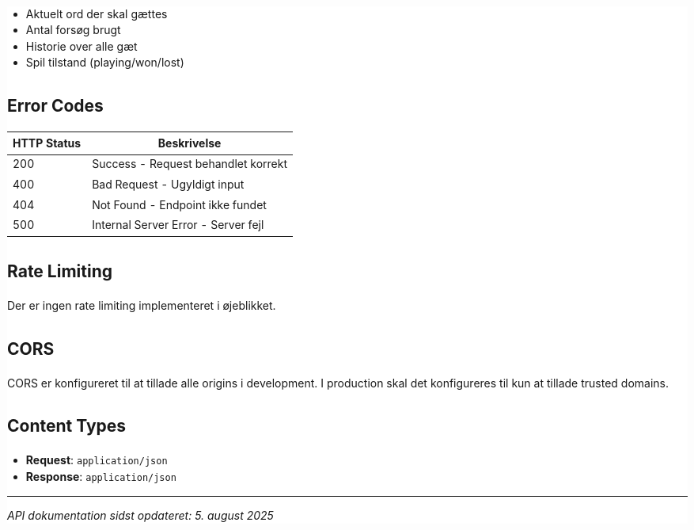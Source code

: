 - Aktuelt ord der skal gættes
- Antal forsøg brugt
- Historie over alle gæt
- Spil tilstand (playing/won/lost)

## Error Codes

| HTTP Status | Beskrivelse |
|-------------|-------------|
| 200 | Success - Request behandlet korrekt |
| 400 | Bad Request - Ugyldigt input |
| 404 | Not Found - Endpoint ikke fundet |
| 500 | Internal Server Error - Server fejl |

## Rate Limiting

Der er ingen rate limiting implementeret i øjeblikket.

## CORS

CORS er konfigureret til at tillade alle origins i development. I production skal det konfigureres til kun at tillade trusted domains.

## Content Types

- **Request**: `application/json`
- **Response**: `application/json`

---

*API dokumentation sidst opdateret: 5. august 2025*